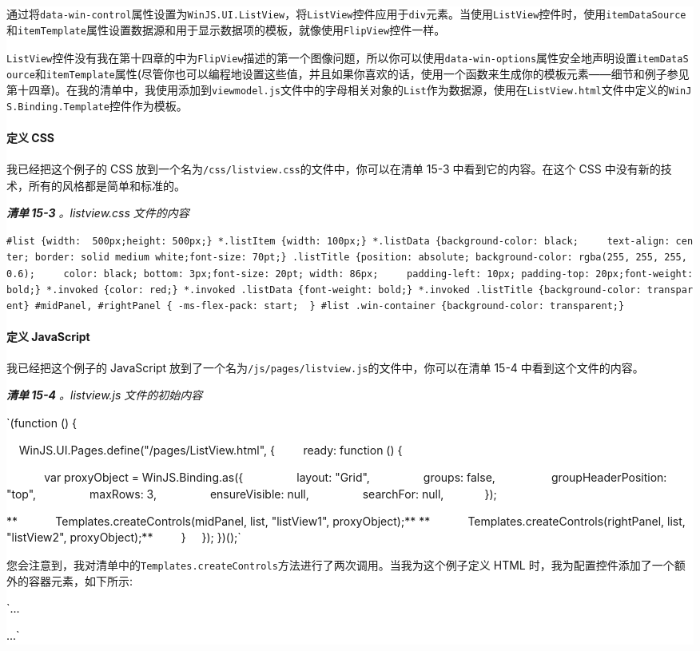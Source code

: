 通过将`data-win-control`属性设置为`WinJS.UI.ListView`，将`ListView`控件应用于`div`元素。当使用`ListView`控件时，使用`itemDataSource`和`itemTemplate`属性设置数据源和用于显示数据项的模板，就像使用`FlipView`控件一样。

`ListView`控件没有我在第十四章的中为`FlipView`描述的第一个图像问题，所以你可以使用`data-win-options`属性安全地声明设置`itemDataSource`和`itemTemplate`属性(尽管你也可以编程地设置这些值，并且如果你喜欢的话，使用一个函数来生成你的模板元素——细节和例子参见第十四章)。在我的清单中，我使用添加到`viewmodel.js`文件中的字母相关对象的`List`作为数据源，使用在`ListView.html`文件中定义的`WinJS.Binding.Template`控件作为模板。

#### 定义 CSS

我已经把这个例子的 CSS 放到一个名为`/css/listview.css`的文件中，你可以在清单 15-3 中看到它的内容。在这个 CSS 中没有新的技术，所有的风格都是简单和标准的。

***清单 15-3** 。listview.css 文件的内容*

`#list {width:  500px;height: 500px;}
*.listItem {width: 100px;}
*.listData {background-color: black;
    text-align: center; border: solid medium white;font-size: 70pt;}
.listTitle {position: absolute; background-color: rgba(255, 255, 255, 0.6);
    color: black; bottom: 3px;font-size: 20pt; width: 86px;
    padding-left: 10px; padding-top: 20px;font-weight: bold;}
*.invoked {color: red;}
*.invoked .listData {font-weight: bold;}
*.invoked .listTitle {background-color: transparent}
#midPanel, #rightPanel { -ms-flex-pack: start;  }
#list .win-container {background-color: transparent;}`

#### 定义 JavaScript

我已经把这个例子的 JavaScript 放到了一个名为`/js/pages/listview.js`的文件中，你可以在清单 15-4 中看到这个文件的内容。

***清单 15-4** 。listview.js 文件的初始内容*

`(function () {

    WinJS.UI.Pages.define("/pages/ListView.html", {
        ready: function () {

            var proxyObject = WinJS.Binding.as({
                layout: "Grid",
                groups: false,` `                groupHeaderPosition: "top",
                maxRows: 3,
                ensureVisible: null,
                searchFor: null,
            });

**            Templates.createControls(midPanel, list, "listView1", proxyObject);**
**            Templates.createControls(rightPanel, list, "listView2", proxyObject);**
        }
    });
})();`

您会注意到，我对清单中的`Templates.createControls`方法进行了两次调用。当我为这个例子定义 HTML 时，我为配置控件添加了一个额外的容器元素，如下所示:

`...
**<div id="midPanel" class="controlPanel"></div>**
<div id="rightPanel" class="controlPanel"></div>
...`
